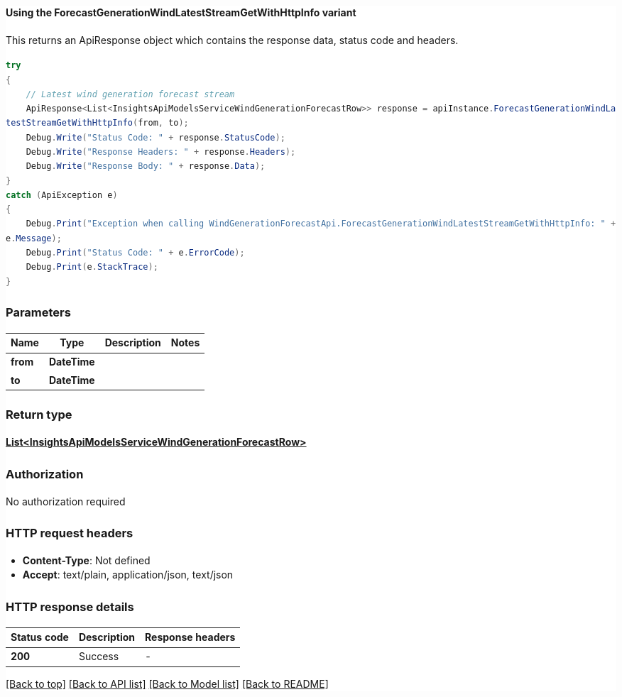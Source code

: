 #### Using the ForecastGenerationWindLatestStreamGetWithHttpInfo variant
This returns an ApiResponse object which contains the response data, status code and headers.

```csharp
try
{
    // Latest wind generation forecast stream
    ApiResponse<List<InsightsApiModelsServiceWindGenerationForecastRow>> response = apiInstance.ForecastGenerationWindLatestStreamGetWithHttpInfo(from, to);
    Debug.Write("Status Code: " + response.StatusCode);
    Debug.Write("Response Headers: " + response.Headers);
    Debug.Write("Response Body: " + response.Data);
}
catch (ApiException e)
{
    Debug.Print("Exception when calling WindGenerationForecastApi.ForecastGenerationWindLatestStreamGetWithHttpInfo: " + e.Message);
    Debug.Print("Status Code: " + e.ErrorCode);
    Debug.Print(e.StackTrace);
}
```

### Parameters

| Name | Type | Description | Notes |
|------|------|-------------|-------|
| **from** | **DateTime** |  |  |
| **to** | **DateTime** |  |  |

### Return type

[**List&lt;InsightsApiModelsServiceWindGenerationForecastRow&gt;**](InsightsApiModelsServiceWindGenerationForecastRow.md)

### Authorization

No authorization required

### HTTP request headers

 - **Content-Type**: Not defined
 - **Accept**: text/plain, application/json, text/json


### HTTP response details
| Status code | Description | Response headers |
|-------------|-------------|------------------|
| **200** | Success |  -  |

[[Back to top]](#) [[Back to API list]](../README.md#documentation-for-api-endpoints) [[Back to Model list]](../README.md#documentation-for-models) [[Back to README]](../README.md)
